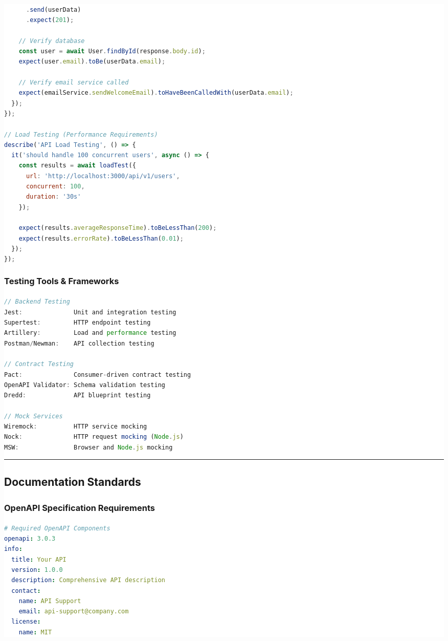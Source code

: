 ```javascript
      .send(userData)
      .expect(201);
    
    // Verify database
    const user = await User.findById(response.body.id);
    expect(user.email).toBe(userData.email);
    
    // Verify email service called
    expect(emailService.sendWelcomeEmail).toHaveBeenCalledWith(userData.email);
  });
});

// Load Testing (Performance Requirements)
describe('API Load Testing', () => {
  it('should handle 100 concurrent users', async () => {
    const results = await loadTest({
      url: 'http://localhost:3000/api/v1/users',
      concurrent: 100,
      duration: '30s'
    });
    
    expect(results.averageResponseTime).toBeLessThan(200);
    expect(results.errorRate).toBeLessThan(0.01);
  });
});
```

### Testing Tools & Frameworks
```javascript
// Backend Testing
Jest:              Unit and integration testing
Supertest:         HTTP endpoint testing
Artillery:         Load and performance testing
Postman/Newman:    API collection testing

// Contract Testing
Pact:              Consumer-driven contract testing
OpenAPI Validator: Schema validation testing
Dredd:             API blueprint testing

// Mock Services
Wiremock:          HTTP service mocking
Nock:              HTTP request mocking (Node.js)
MSW:               Browser and Node.js mocking
```

---

## Documentation Standards

### OpenAPI Specification Requirements
```yaml
# Required OpenAPI Components
openapi: 3.0.3
info:
  title: Your API
  version: 1.0.0
  description: Comprehensive API description
  contact:
    name: API Support
    email: api-support@company.com
  license:
    name: MIT
```